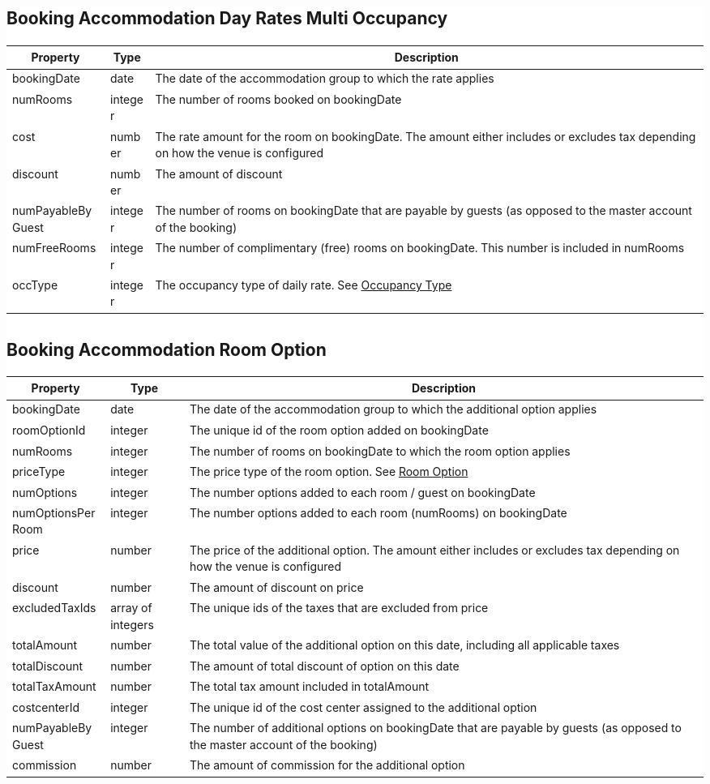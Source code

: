 ## Booking Accommodation Day Rates Multi Occupancy

| Property          | Type    | Description                                                                                                                      |
| ----------------- | ------- | -------------------------------------------------------------------------------------------------------------------------------- |
| bookingDate       | date    | The date of the accommodation group to which the rate applies                                                                    |
| numRooms          | integer | The number of rooms booked on bookingDate                                                                                        |
| cost              | number  | The rate amount for the room on bookingDate. The amount either includes or excludes tax depending on how the venue is configured |
| discount          | number  | The amount of discount                                                                                                           |
| numPayableByGuest | integer | The number of rooms on bookingDate that are payable by guests (as opposed to the master account of the booking)                  |
| numFreeRooms      | integer | The number of complimentary (free) rooms on bookingDate. This number is included in numRooms                                     |
| occType           | integer | The occupancy type of daily rate. See [Occupancy Type](add-or-update-booking-room-reservation.md#occupancy-type)                 |

## Booking Accommodation Room Option

| Property          | Type              | Description                                                                                                                  |
| ----------------- | ----------------- | ---------------------------------------------------------------------------------------------------------------------------- |
| bookingDate       | date              | The date of the accommodation group to which the additional option applies                                                   |
| roomOptionId      | integer           | The unique id of the room option added on bookingDate                                                                        |
| numRooms          | integer           | The number of rooms on bookingDate to which the room option applies                                                          |
| priceType         | integer           | The price type of the room option. See [Room Option](add-or-update-booking-accommodation.md#price-type)                      |
| numOptions        | integer           | The number options added to each room / guest on bookingDate                                                                 |
| numOptionsPerRoom | integer           | The number options added to each room (numRooms) on bookingDate                                                              |
| price             | number            | The price of the additional option. The amount either includes or excludes tax depending on how the venue is configured      |
| discount          | number            | The amount of discount on price                                                                                              |
| excludedTaxIds    | array of integers | The unique ids of the taxes that are excluded from price                                                                     |
| totalAmount       | number            | The total value of the additional option on this date, including all applicable taxes                                        |
| totalDiscount     | number            | The amount of total discount of option on this date                                                                          |
| totalTaxAmount    | number            | The total tax amount included in totalAmount                                                                                 |
| costcenterId      | integer           | The unique id of the cost center assigned to the additional option                                                           |
| numPayableByGuest | integer           | The number of additional options on bookingDate that are payable by guests (as opposed to the master account of the booking) |
| commission        | number            | The amount of commission for the additional option                                                                          |
